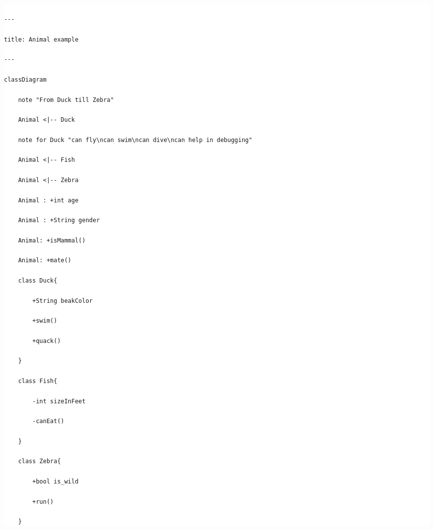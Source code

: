   

```mermaid

---

title: Animal example

---

classDiagram

    note "From Duck till Zebra"

    Animal <|-- Duck

    note for Duck "can fly\ncan swim\ncan dive\ncan help in debugging"

    Animal <|-- Fish

    Animal <|-- Zebra

    Animal : +int age

    Animal : +String gender

    Animal: +isMammal()

    Animal: +mate()

    class Duck{

        +String beakColor

        +swim()

        +quack()

    }

    class Fish{

        -int sizeInFeet

        -canEat()

    }

    class Zebra{

        +bool is_wild

        +run()

    }

```
